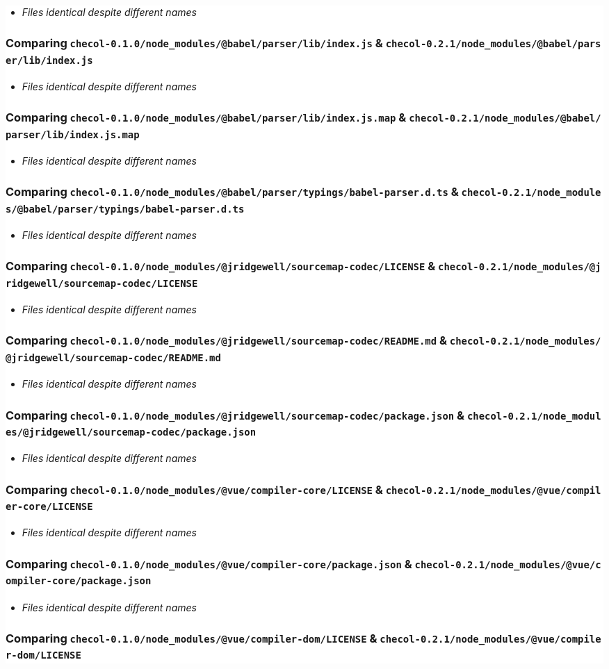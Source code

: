  * *Files identical despite different names*

### Comparing `checol-0.1.0/node_modules/@babel/parser/lib/index.js` & `checol-0.2.1/node_modules/@babel/parser/lib/index.js`

 * *Files identical despite different names*

### Comparing `checol-0.1.0/node_modules/@babel/parser/lib/index.js.map` & `checol-0.2.1/node_modules/@babel/parser/lib/index.js.map`

 * *Files identical despite different names*

### Comparing `checol-0.1.0/node_modules/@babel/parser/typings/babel-parser.d.ts` & `checol-0.2.1/node_modules/@babel/parser/typings/babel-parser.d.ts`

 * *Files identical despite different names*

### Comparing `checol-0.1.0/node_modules/@jridgewell/sourcemap-codec/LICENSE` & `checol-0.2.1/node_modules/@jridgewell/sourcemap-codec/LICENSE`

 * *Files identical despite different names*

### Comparing `checol-0.1.0/node_modules/@jridgewell/sourcemap-codec/README.md` & `checol-0.2.1/node_modules/@jridgewell/sourcemap-codec/README.md`

 * *Files identical despite different names*

### Comparing `checol-0.1.0/node_modules/@jridgewell/sourcemap-codec/package.json` & `checol-0.2.1/node_modules/@jridgewell/sourcemap-codec/package.json`

 * *Files identical despite different names*

### Comparing `checol-0.1.0/node_modules/@vue/compiler-core/LICENSE` & `checol-0.2.1/node_modules/@vue/compiler-core/LICENSE`

 * *Files identical despite different names*

### Comparing `checol-0.1.0/node_modules/@vue/compiler-core/package.json` & `checol-0.2.1/node_modules/@vue/compiler-core/package.json`

 * *Files identical despite different names*

### Comparing `checol-0.1.0/node_modules/@vue/compiler-dom/LICENSE` & `checol-0.2.1/node_modules/@vue/compiler-dom/LICENSE`

